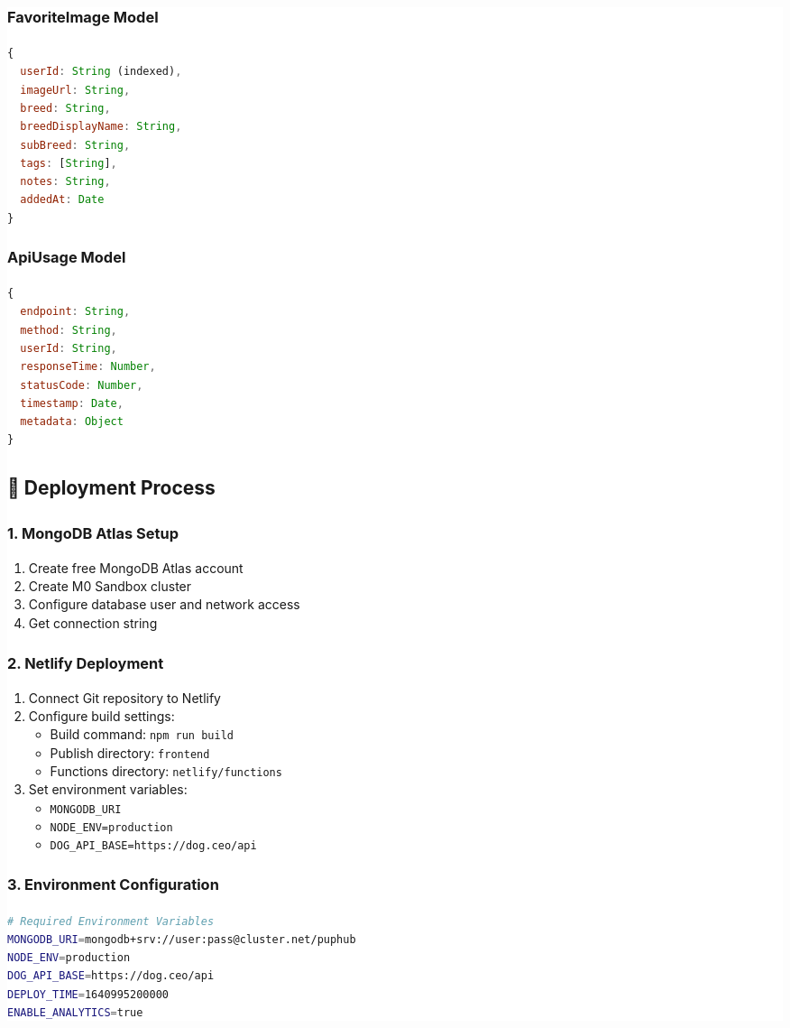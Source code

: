 ### FavoriteImage Model
```javascript
{
  userId: String (indexed),
  imageUrl: String,
  breed: String,
  breedDisplayName: String,
  subBreed: String,
  tags: [String],
  notes: String,
  addedAt: Date
}
```

### ApiUsage Model
```javascript
{
  endpoint: String,
  method: String,
  userId: String,
  responseTime: Number,
  statusCode: Number,
  timestamp: Date,
  metadata: Object
}
```

## 🚀 Deployment Process

### 1. MongoDB Atlas Setup
1. Create free MongoDB Atlas account
2. Create M0 Sandbox cluster
3. Configure database user and network access
4. Get connection string

### 2. Netlify Deployment
1. Connect Git repository to Netlify
2. Configure build settings:
   - Build command: `npm run build`
   - Publish directory: `frontend`
   - Functions directory: `netlify/functions`
3. Set environment variables:
   - `MONGODB_URI`
   - `NODE_ENV=production`
   - `DOG_API_BASE=https://dog.ceo/api`

### 3. Environment Configuration
```bash
# Required Environment Variables
MONGODB_URI=mongodb+srv://user:pass@cluster.net/puphub
NODE_ENV=production
DOG_API_BASE=https://dog.ceo/api
DEPLOY_TIME=1640995200000
ENABLE_ANALYTICS=true
```
